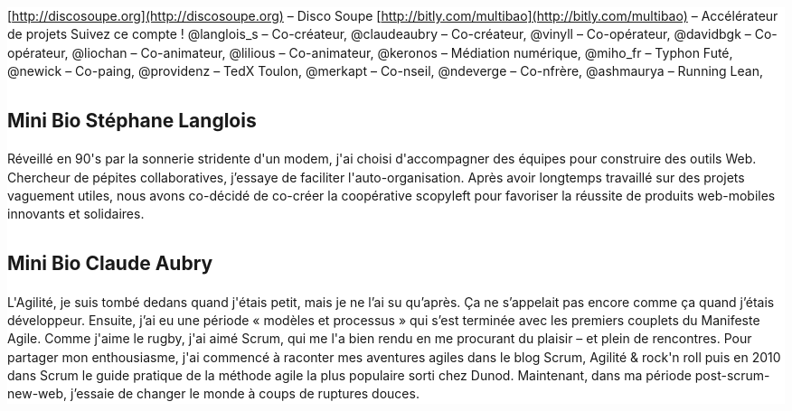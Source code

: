 [http://discosoupe.org](http://discosoupe.org) – Disco Soupe
[http://bitly.com/multibao](http://bitly.com/multibao) – Accélérateur de projets
Suivez ce compte !
@langlois_s – Co-créateur, @claudeaubry – Co-créateur, @vinyll – Co-opérateur, @davidbgk – Co-opérateur, @liochan – Co-animateur, @lilious – Co-animateur, @keronos – Médiation numérique, @miho_fr – Typhon Futé, @newick – Co-paing, @providenz – TedX Toulon, @merkapt – Co-nseil, @ndeverge – Co-nfrère, @ashmaurya – Running Lean, 
## Mini Bio Stéphane Langlois
Réveillé en 90's par la sonnerie stridente d'un modem, j'ai choisi d'accompagner des équipes pour construire des outils Web. Chercheur de pépites collaboratives, j’essaye de faciliter l'auto-organisation. Après avoir longtemps travaillé sur des projets vaguement utiles, nous avons co-décidé de co-créer la coopérative scopyleft pour favoriser la réussite de produits web-mobiles innovants et solidaires.
## Mini Bio Claude Aubry
L'Agilité, je suis tombé dedans quand j'étais petit, mais je ne l’ai su qu’après. Ça ne s’appelait pas encore comme ça quand j’étais développeur. Ensuite, j’ai eu une période « modèles et processus » qui s’est terminée avec les premiers couplets du Manifeste Agile.
Comme j'aime le rugby, j'ai aimé Scrum, qui me l'a bien rendu en me procurant du plaisir – et plein de rencontres. Pour partager mon enthousiasme, j'ai commencé à raconter mes aventures agiles dans le blog Scrum, Agilité & rock'n roll puis en 2010 dans Scrum le guide pratique de la méthode agile la plus populaire sorti chez Dunod.
Maintenant, dans ma période post-scrum-new-web, j’essaie de changer le monde à coups de ruptures douces.
